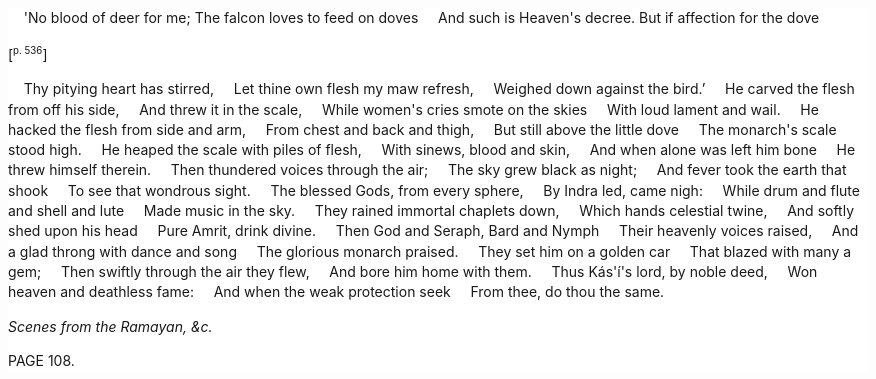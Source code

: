&nbsp;&nbsp;&nbsp;&nbsp;'No blood of deer for me;
The falcon loves to feed on doves
&nbsp;&nbsp;&nbsp;&nbsp;And such is Heaven's decree.
But if affection for the dove

<span id="p536">[<sup><small>p. 536</small></sup>]</span>

&nbsp;&nbsp;&nbsp;&nbsp;Thy pitying heart has stirred,
&nbsp;&nbsp;&nbsp;&nbsp;Let thine own flesh my maw refresh,
&nbsp;&nbsp;&nbsp;&nbsp;Weighed down against the bird.’
&nbsp;&nbsp;&nbsp;&nbsp;He carved the flesh from off his side,
&nbsp;&nbsp;&nbsp;&nbsp;And threw it in the scale,
&nbsp;&nbsp;&nbsp;&nbsp;While women's cries smote on the skies
&nbsp;&nbsp;&nbsp;&nbsp;With loud lament and wail.
&nbsp;&nbsp;&nbsp;&nbsp;He hacked the flesh from side and arm,
&nbsp;&nbsp;&nbsp;&nbsp;From chest and back and thigh,
&nbsp;&nbsp;&nbsp;&nbsp;But still above the little dove
&nbsp;&nbsp;&nbsp;&nbsp;The monarch's scale stood high.
&nbsp;&nbsp;&nbsp;&nbsp;He heaped the scale with piles of flesh,
&nbsp;&nbsp;&nbsp;&nbsp;With sinews, blood and skin,
&nbsp;&nbsp;&nbsp;&nbsp;And when alone was left him bone
&nbsp;&nbsp;&nbsp;&nbsp;He threw himself therein.
&nbsp;&nbsp;&nbsp;&nbsp;Then thundered voices through the air;
&nbsp;&nbsp;&nbsp;&nbsp;The sky grew black as night;
&nbsp;&nbsp;&nbsp;&nbsp;And fever took the earth that shook
&nbsp;&nbsp;&nbsp;&nbsp;To see that wondrous sight.
&nbsp;&nbsp;&nbsp;&nbsp;The blessed Gods, from every sphere,
&nbsp;&nbsp;&nbsp;&nbsp;By Indra led, came nigh:
&nbsp;&nbsp;&nbsp;&nbsp;While drum and flute and shell and lute
&nbsp;&nbsp;&nbsp;&nbsp;Made music in the sky.
&nbsp;&nbsp;&nbsp;&nbsp;They rained immortal chaplets down,
&nbsp;&nbsp;&nbsp;&nbsp;Which hands celestial twine,
&nbsp;&nbsp;&nbsp;&nbsp;And softly shed upon his head
&nbsp;&nbsp;&nbsp;&nbsp;Pure Amrit, drink divine.
&nbsp;&nbsp;&nbsp;&nbsp;Then God and Seraph, Bard and Nymph
&nbsp;&nbsp;&nbsp;&nbsp;Their heavenly voices raised,
&nbsp;&nbsp;&nbsp;&nbsp;And a glad throng with dance and song
&nbsp;&nbsp;&nbsp;&nbsp;The glorious monarch praised.
&nbsp;&nbsp;&nbsp;&nbsp;They set him on a golden car
&nbsp;&nbsp;&nbsp;&nbsp;That blazed with many a gem;
&nbsp;&nbsp;&nbsp;&nbsp;Then swiftly through the air they flew,
&nbsp;&nbsp;&nbsp;&nbsp;And bore him home with them.
&nbsp;&nbsp;&nbsp;&nbsp;Thus Kás'í's lord, by noble deed,
&nbsp;&nbsp;&nbsp;&nbsp;Won heaven and deathless fame:
&nbsp;&nbsp;&nbsp;&nbsp;And when the weak protection seek
&nbsp;&nbsp;&nbsp;&nbsp;From thee, do thou the same.

_Scenes from the Ramayan, &c._

PAGE 108.
